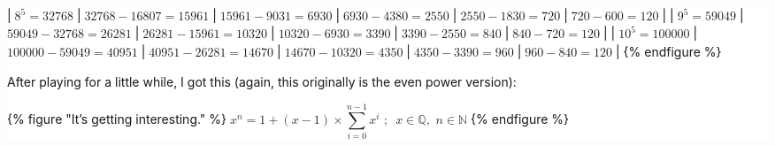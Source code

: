 | <math><mrow><msup><mn>8</mn><mn>5</mn></msup><mo>=</mo><mn>32768</mn></mrow></math>             | <math><mrow><mn>32768</mn><mo>&minus;</mo><mn>16807</mn><mo>=</mo><mn>15961</mn></mrow></math>                                                                                                 | <math><mrow><mn>15961</mn><mo>&minus;</mo><mn>9031</mn><mo>=</mo><mn>6930</mn></mrow></math>                                                                                                   | <math><mrow><mn>6930</mn><mo>&minus;</mo><mn>4380</mn><mo>=</mo><mn>2550</mn></mrow></math>                                                                                                    | <math><mrow><mn>2550</mn><mo>&minus;</mo><mn>1830</mn><mo>=</mo><mn>720</mn></mrow></math>                                                                                                     | <math><mrow><mn>720</mn><mo>&minus;</mo><mn>600</mn><mo>=</mo><mn>120</mn></mrow></math>                                                                                                                                     |
| <math><mrow><msup><mn>9</mn><mn>5</mn></msup><mo>=</mo><mn>59049</mn></mrow></math>             | <math><mrow><mn>59049</mn><mo>&minus;</mo><mn>32768</mn><mo>=</mo><mn>26281</mn></mrow></math>                                                                                                 | <math><mrow><mn>26281</mn><mo>&minus;</mo><mn>15961</mn><mo>=</mo><mn>10320</mn></mrow></math>                                                                                                 | <math><mrow><mn>10320</mn><mo>&minus;</mo><mn>6930</mn><mo>=</mo><mn>3390</mn></mrow></math>                                                                                                   | <math><mrow><mn>3390</mn><mo>&minus;</mo><mn>2550</mn><mo>=</mo><mn>840</mn></mrow></math>                                                                                                     | <math><mrow><mn>840</mn><mo>&minus;</mo><mn>720</mn><mo>=</mo><mn>120</mn></mrow></math>                                                                                                                                     |
| <math><mrow><msup><mn>10</mn><mn>5</mn></msup><mo>=</mo><mn>100000</mn></mrow></math>           | <math><mrow><mn>100000</mn><mo>&minus;</mo><mn>59049</mn><mo>=</mo><mn>40951</mn></mrow></math>                                                                                                | <math><mrow><mn>40951</mn><mo>&minus;</mo><mn>26281</mn><mo>=</mo><mn>14670</mn></mrow></math>                                                                                                 | <math><mrow><mn>14670</mn><mo>&minus;</mo><mn>10320</mn><mo>=</mo><mn>4350</mn></mrow></math>                                                                                                  | <math><mrow><mn>4350</mn><mo>&minus;</mo><mn>3390</mn><mo>=</mo><mn>960</mn></mrow></math>                                                                                                     | <math><mrow><mn>960</mn><mo>&minus;</mo><mn>840</mn><mo>=</mo><mn>120</mn></mrow></math>                                                                                                                                     |
{% endfigure %}

After playing for a little while, I got this (again, this originally is the even power version):

{% figure "It’s getting interesting." %}
<math>
  <mstyle displaystyle="true">
    <msup>
      <mi>x</mi>
      <mi>n</mi>
    </msup>
    <mo>=</mo>
    <mn>1</mn>
    <mo>&plus;</mo>
    <mstyle displaystyle="false">
      <mo>(</mo>
      <mi>x</mi>
      <mo>&minus;</mo>
      <mn>1</mn>
      <mo>)</mo>
    </mstyle>
    <mo>&times;</mo>
    <munderover>
      <mo>&sum;</mo>
      <mrow>
        <mi>i</mi>
        <mo>=</mo>
        <mn>0</mn>
      </mrow>
      <mrow>
        <mi>n</mi>
        <mo>&minus;</mo>
        <mn>1</mn>
      </mrow>
    </munderover>
    <msup>
      <mi>x</mi>
      <mi>i</mi>
    </msup>
    <mn>&nbsp;</mn>
    <mo>;</mo>
    <mn>&ensp;</mn>
    <mi>x</mi>
    <mo>&isin;</mo>
    <mn>&rationals;</mn>
    <mo>,</mo>
    <mn>&nbsp;</mn>
    <mi>n</mi>
    <mo>&isin;</mo>
    <mn>&naturals;</mn>
  </mstyle>
</math>
{% endfigure %}

